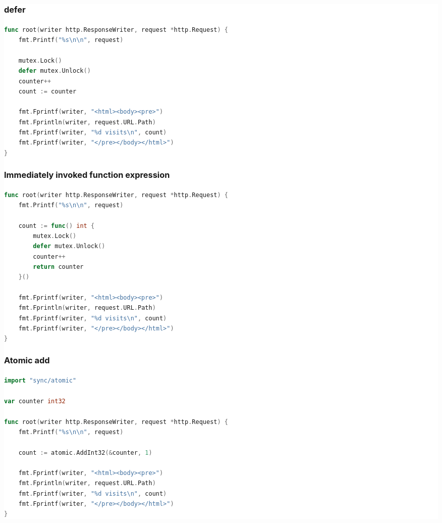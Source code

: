 ### defer

```go
func root(writer http.ResponseWriter, request *http.Request) {
	fmt.Printf("%s\n\n", request)

	mutex.Lock()
	defer mutex.Unlock()
	counter++
	count := counter

	fmt.Fprintf(writer, "<html><body><pre>")
	fmt.Fprintln(writer, request.URL.Path)
	fmt.Fprintf(writer, "%d visits\n", count)
	fmt.Fprintf(writer, "</pre></body></html>")
}
```

### Immediately invoked function expression

```go
func root(writer http.ResponseWriter, request *http.Request) {
	fmt.Printf("%s\n\n", request)

	count := func() int {
		mutex.Lock()
		defer mutex.Unlock()
		counter++
		return counter
	}()

	fmt.Fprintf(writer, "<html><body><pre>")
	fmt.Fprintln(writer, request.URL.Path)
	fmt.Fprintf(writer, "%d visits\n", count)
	fmt.Fprintf(writer, "</pre></body></html>")
}
```

### Atomic add

```go
import "sync/atomic"

var counter int32

func root(writer http.ResponseWriter, request *http.Request) {
	fmt.Printf("%s\n\n", request)

	count := atomic.AddInt32(&counter, 1)

	fmt.Fprintf(writer, "<html><body><pre>")
	fmt.Fprintln(writer, request.URL.Path)
	fmt.Fprintf(writer, "%d visits\n", count)
	fmt.Fprintf(writer, "</pre></body></html>")
}
```

